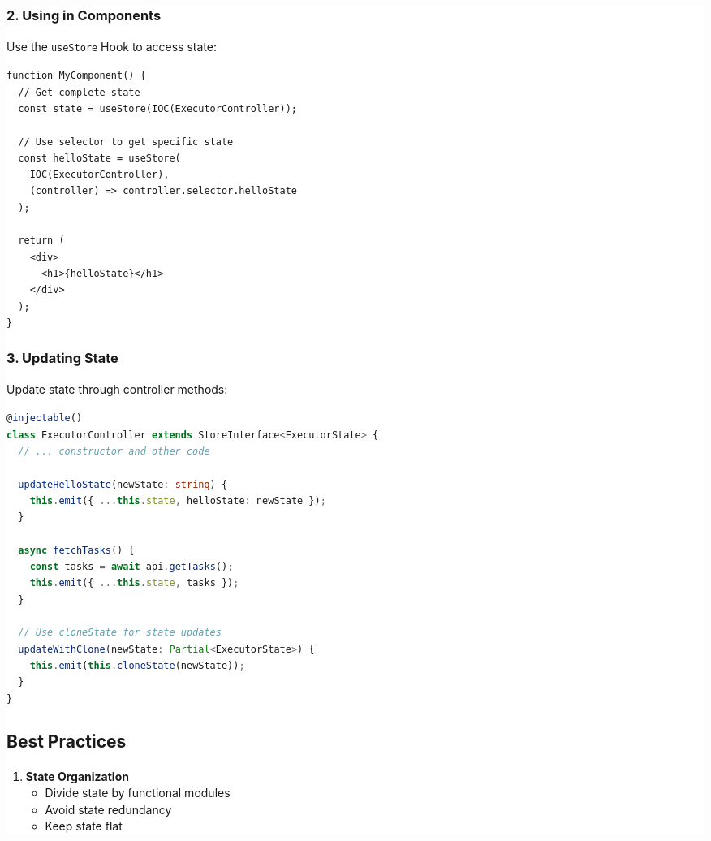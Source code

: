 ### 2. Using in Components

Use the `useStore` Hook to access state:

```tsx
function MyComponent() {
  // Get complete state
  const state = useStore(IOC(ExecutorController));

  // Use selector to get specific state
  const helloState = useStore(
    IOC(ExecutorController),
    (controller) => controller.selector.helloState
  );

  return (
    <div>
      <h1>{helloState}</h1>
    </div>
  );
}
```

### 3. Updating State

Update state through controller methods:

```typescript
@injectable()
class ExecutorController extends StoreInterface<ExecutorState> {
  // ... constructor and other code

  updateHelloState(newState: string) {
    this.emit({ ...this.state, helloState: newState });
  }

  async fetchTasks() {
    const tasks = await api.getTasks();
    this.emit({ ...this.state, tasks });
  }

  // Use cloneState for state updates
  updateWithClone(newState: Partial<ExecutorState>) {
    this.emit(this.cloneState(newState));
  }
}
```

## Best Practices

1. **State Organization**
   - Divide state by functional modules
   - Avoid state redundancy
   - Keep state flat
